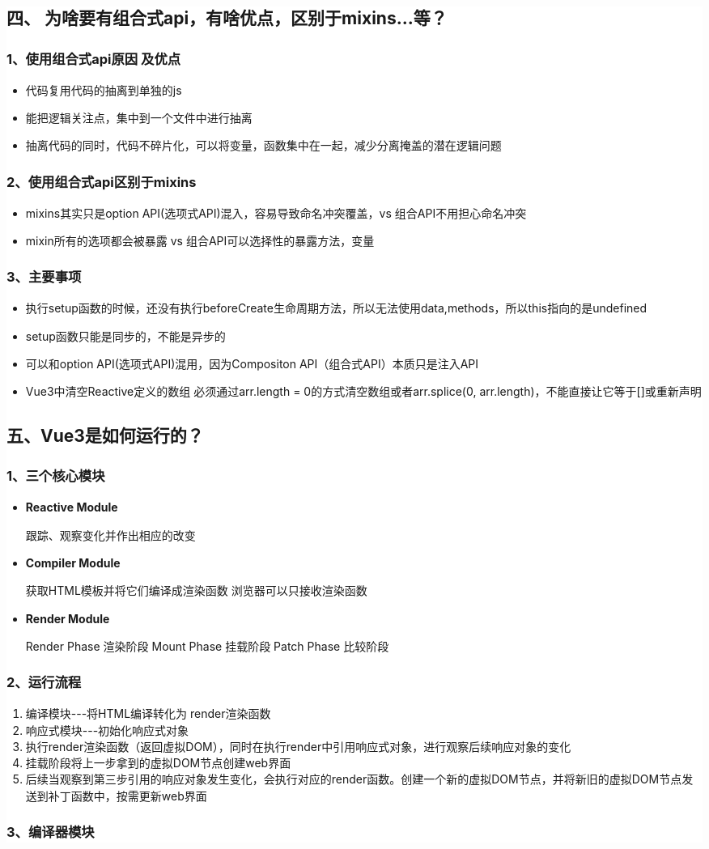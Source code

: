 ## 四、 为啥要有组合式api，有啥优点，区别于mixins...等？

### 1、使用组合式api原因 及优点

+ 代码复用代码的抽离到单独的js

+ 能把逻辑关注点，集中到一个文件中进行抽离

+ 抽离代码的同时，代码不碎片化，可以将变量，函数集中在一起，减少分离掩盖的潜在逻辑问题

### 2、使用组合式api区别于mixins

- mixins其实只是option API(选项式API)混入，容易导致命名冲突覆盖，vs 组合API不用担心命名冲突

- mixin所有的选项都会被暴露 vs 组合API可以选择性的暴露方法，变量

### 3、主要事项

+ 执行setup函数的时候，还没有执行beforeCreate生命周期方法，所以无法使用data,methods，所以this指向的是undefined

+ setup函数只能是同步的，不能是异步的

+ 可以和option API(选项式API)混用，因为Compositon API（组合式API）本质只是注入API

+ Vue3中清空Reactive定义的数组 必须通过arr.length = 0的方式清空数组或者arr.splice(0, arr.length)，不能直接让它等于[]或重新声明
  

## 五、Vue3是如何运行的？

### 1、三个核心模块

+ **Reactive Module**

    跟踪、观察变化并作出相应的改变

+ **Compiler Module**

    获取HTML模板并将它们编译成渲染函数
    浏览器可以只接收渲染函数

+ **Render Module**

    Render Phase 渲染阶段
    Mount Phase 挂载阶段
    Patch Phase 比较阶段

### 2、运行流程

1. 编译模块---将HTML编译转化为 render渲染函数
2. 响应式模块---初始化响应式对象
3. 执行render渲染函数（返回虚拟DOM），同时在执行render中引用响应式对象，进行观察后续响应对象的变化
4. 挂载阶段将上一步拿到的虚拟DOM节点创建web界面
5. 后续当观察到第三步引用的响应对象发生变化，会执行对应的render函数。创建一个新的虚拟DOM节点，并将新旧的虚拟DOM节点发送到补丁函数中，按需更新web界面


### 3、编译器模块
